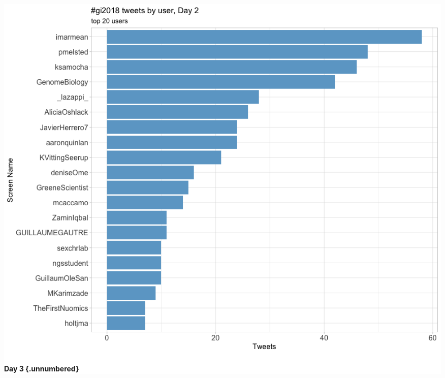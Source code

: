 <img src="figures/gi2018/tweets-top-users-day2-1.png" style="display: block; margin: auto;" />

#### Day 3 {.unnumbered}
